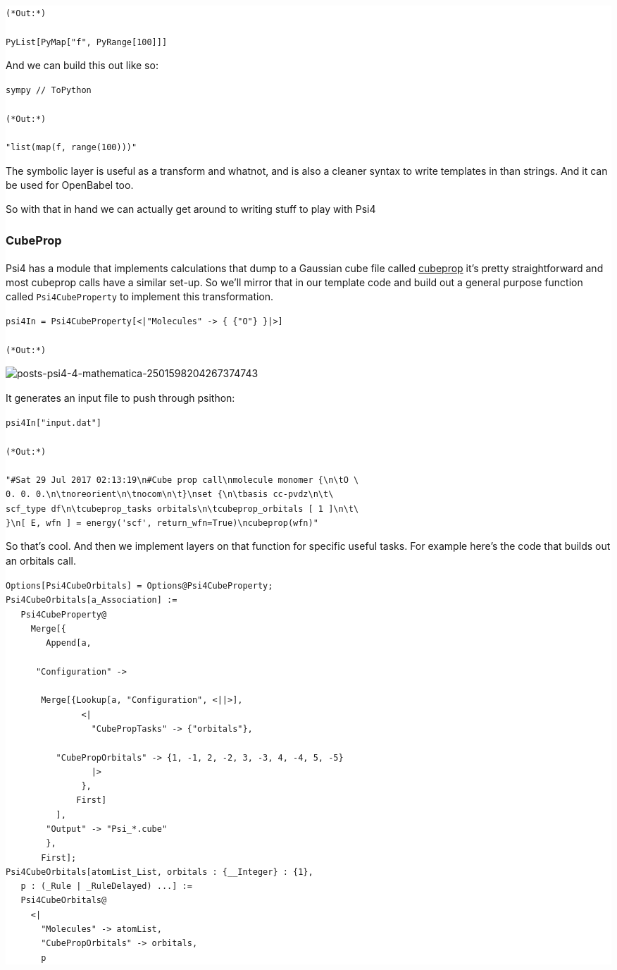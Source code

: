 	(*Out:*)
	
	PyList[PyMap["f", PyRange[100]]]

And we can build this out like so:

	sympy // ToPython

	(*Out:*)
	
	"list(map(f, range(100)))"

The symbolic layer is useful as a transform and whatnot, and is also a cleaner syntax to write templates in than strings. And it can be used for OpenBabel too.

So with that in hand we can actually get around to writing stuff to play with Psi4

### CubeProp

Psi4 has a module that implements calculations that dump to a Gaussian cube file called  [cubeprop](http://www.psicode.org/psi4manual/master/cubeprop.html)  it’s pretty straightforward and most cubeprop calls have a similar set-up. So we’ll mirror that in our template code and build out a general purpose function called  ```Psi4CubeProperty```  to implement this transformation.

	psi4In = Psi4CubeProperty[<|"Molecules" -> { {"O"} }|>]

	(*Out:*)
	
 ![posts-psi4-4-mathematica-2501598204267374743]({{site.base_url}}/img/posts-psi4-4-mathematica-2501598204267374743.png)

It generates an input file to push through psithon:

	psi4In["input.dat"]

	(*Out:*)
	
	"#Sat 29 Jul 2017 02:13:19\n#Cube prop call\nmolecule monomer {\n\tO \
	0. 0. 0.\n\tnoreorient\n\tnocom\n\t}\nset {\n\tbasis cc-pvdz\n\t\
	scf_type df\n\tcubeprop_tasks orbitals\n\tcubeprop_orbitals [ 1 ]\n\t\
	}\n[ E, wfn ] = energy('scf', return_wfn=True)\ncubeprop(wfn)"

So that’s cool. And then we implement layers on that function for specific useful tasks. For example here’s the code that builds out an orbitals call.

	Options[Psi4CubeOrbitals] = Options@Psi4CubeProperty;
	Psi4CubeOrbitals[a_Association] :=
	   Psi4CubeProperty@
	     Merge[{
	        Append[a,
	          
	      "Configuration" ->
	            
	       Merge[{Lookup[a, "Configuration", <||>],
	               <|
	                 "CubePropTasks" -> {"orbitals"},
	                 
	          "CubePropOrbitals" -> {1, -1, 2, -2, 3, -3, 4, -4, 5, -5}
	                 |>
	               },
	              First]
	          ],
	        "Output" -> "Psi_*.cube"
	        },
	       First];
	Psi4CubeOrbitals[atomList_List, orbitals : {__Integer} : {1}, 
	   p : (_Rule | _RuleDelayed) ...] :=
	   Psi4CubeOrbitals@
	     <|
	       "Molecules" -> atomList,
	       "CubePropOrbitals" -> orbitals,
	       p